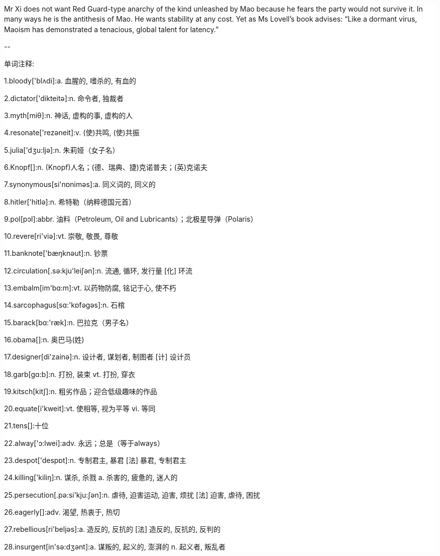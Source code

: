 Mr Xi does not want Red Guard-type anarchy of the kind unleashed by Mao because he fears the party would not survive it. In many ways he is the antithesis of Mao. He wants stability at any cost. Yet as Ms Lovell’s book advises: “Like a dormant virus, Maoism has demonstrated a tenacious, global talent for latency.” 

-- 

 单词注释:

1.bloody['blʌdi]:a. 血腥的, 嗜杀的, 有血的 

2.dictator['dikteitә]:n. 命令者, 独裁者 

3.myth[miθ]:n. 神话, 虚构的事, 虚构的人 

4.resonate['rezәneit]:v. (使)共鸣, (使)共振 

5.julia['dʒu:ljә]:n. 朱莉娅（女子名） 

6.Knopf[]:n. (Knopf)人名；(德、瑞典、捷)克诺普夫；(英)克诺夫 

7.synonymous[si'nɒnimәs]:a. 同义词的, 同义的 

8.hitler['hitlә]:n. 希特勒（纳粹德国元首） 

9.pol[pɔl]:abbr. 油料（Petroleum, Oil and Lubricants）；北极星导弹（Polaris） 

10.revere[ri'viә]:vt. 崇敬, 敬畏, 尊敬 

11.banknote['bæŋknәut]:n. 钞票 

12.circulation[.sә:kju'leiʃәn]:n. 流通, 循环, 发行量 [化] 环流 

13.embalm[im'bɑ:m]:vt. 以药物防腐, 铭记于心, 使不朽 

14.sarcophagus[sɑ:'kɒfәgәs]:n. 石棺 

15.barack[bɑ:'ræk]:n. 巴拉克（男子名） 

16.obama[]:n. 奥巴马(姓) 

17.designer[di'zainә]:n. 设计者, 谋划者, 制图者 [计] 设计员 

18.garb[gɑ:b]:n. 打扮, 装束 vt. 打扮, 穿衣 

19.kitsch[kitʃ]:n. 粗劣作品；迎合低级趣味的作品 

20.equate[i'kweit]:vt. 使相等, 视为平等 vi. 等同 

21.tens[]:十位 

22.alway['ɔ:lwei]:adv. 永远；总是（等于always） 

23.despot['despɒt]:n. 专制君主, 暴君 [法] 暴君, 专制君主 

24.killing['kiliŋ]:n. 谋杀, 杀戮 a. 杀害的, 疲惫的, 迷人的 

25.persecution[.pә:si'kju:ʃәn]:n. 虐待, 迫害运动, 迫害, 烦扰 [法] 迫害, 虐待, 困扰 

26.eagerly[]:adv. 渴望, 热衷于, 热切 

27.rebellious[ri'beljәs]:a. 造反的, 反抗的 [法] 造反的, 反抗的, 反判的 

28.insurgent[in'sә:dʒәnt]:a. 谋叛的, 起义的, 澎湃的 n. 起义者, 叛乱者 
